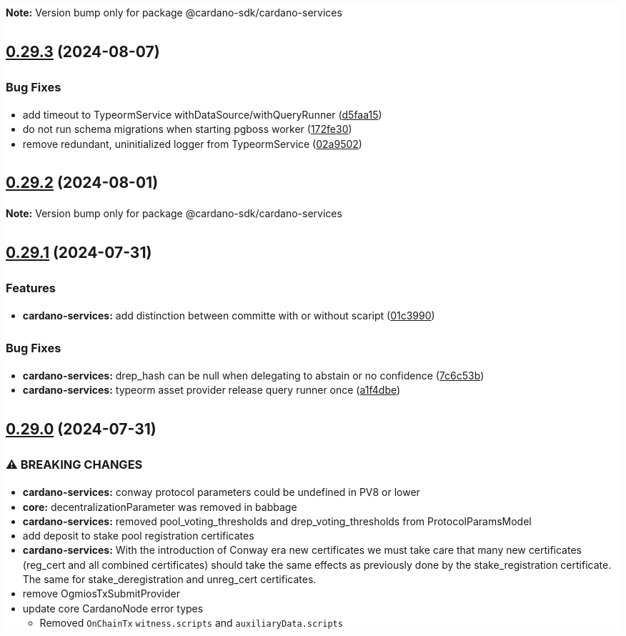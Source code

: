 **Note:** Version bump only for package @cardano-sdk/cardano-services

## [0.29.3](https://github.com/input-output-hk/cardano-js-sdk/compare/@cardano-sdk/cardano-services@0.29.2...@cardano-sdk/cardano-services@0.29.3) (2024-08-07)

### Bug Fixes

* add timeout to TypeormService withDataSource/withQueryRunner ([d5faa15](https://github.com/input-output-hk/cardano-js-sdk/commit/d5faa1571c5ee54598aa4ec08c6fd810a58c6845))
* do not run schema migrations when starting pgboss worker ([172fe30](https://github.com/input-output-hk/cardano-js-sdk/commit/172fe3083e4863e7575fc86380078e26cc93e38e))
* remove redundant, uninitialized logger from TypeormService ([02a9502](https://github.com/input-output-hk/cardano-js-sdk/commit/02a9502c48843e28a8af18067356aaeb6aba8e72))

## [0.29.2](https://github.com/input-output-hk/cardano-js-sdk/compare/@cardano-sdk/cardano-services@0.29.1...@cardano-sdk/cardano-services@0.29.2) (2024-08-01)

**Note:** Version bump only for package @cardano-sdk/cardano-services

## [0.29.1](https://github.com/input-output-hk/cardano-js-sdk/compare/@cardano-sdk/cardano-services@0.29.0...@cardano-sdk/cardano-services@0.29.1) (2024-07-31)

### Features

* **cardano-services:** add distinction between committe with or without scaript ([01c3990](https://github.com/input-output-hk/cardano-js-sdk/commit/01c399023a0adf92c90525c32a9f7c1fbcb1ceb5))

### Bug Fixes

* **cardano-services:** drep_hash can be null when delegating to abstain or no confidence ([7c6c53b](https://github.com/input-output-hk/cardano-js-sdk/commit/7c6c53ba9ce418cad83e6290cc73672e1ba3232a))
* **cardano-services:** typeorm asset provider release query runner once ([a1f4dbe](https://github.com/input-output-hk/cardano-js-sdk/commit/a1f4dbe3166e26ef1a08982950f8522fd64f8c4d))

## [0.29.0](https://github.com/input-output-hk/cardano-js-sdk/compare/@cardano-sdk/cardano-services@0.28.14...@cardano-sdk/cardano-services@0.29.0) (2024-07-31)

### ⚠ BREAKING CHANGES

* **cardano-services:** conway protocol parameters could be undefined in PV8 or lower
* **core:** decentralizationParameter was removed in babbage
* **cardano-services:** removed pool_voting_thresholds and drep_voting_thresholds from
ProtocolParamsModel
* add deposit to stake pool registration certificates
* **cardano-services:** With the introduction of Conway era new certificates we must take care that
many new certificates (reg_cert and all combined certificates) should take the same effects
as previously done by the stake_registration certificate.
The same for stake_deregistration and unreg_cert certificates.
* remove OgmiosTxSubmitProvider
* update core CardanoNode error types
  - Removed `OnChainTx` `witness.scripts` and `auxiliaryData.scripts`
